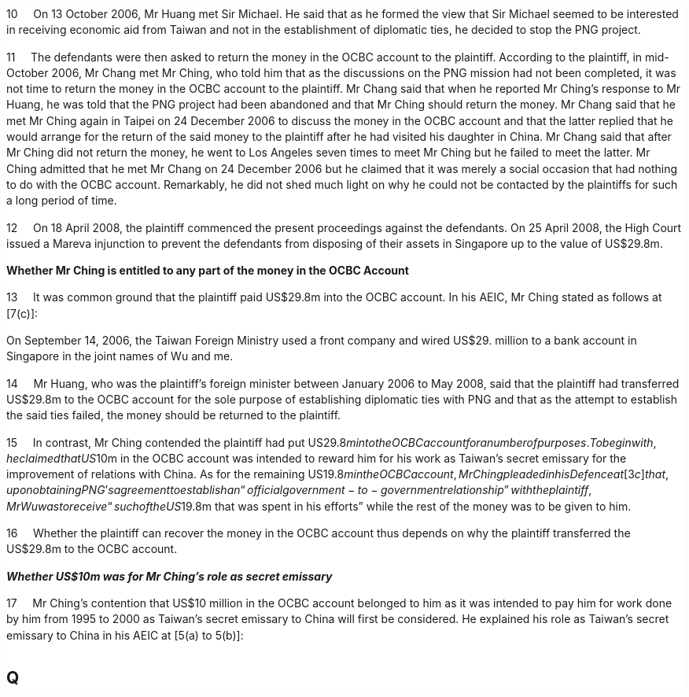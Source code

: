 
10     On 13 October 2006, Mr Huang met Sir Michael. He said that as he formed the view that Sir Michael seemed to be interested in receiving economic aid from Taiwan and not in the establishment of diplomatic ties, he decided to stop the PNG project. 

11     The defendants were then asked to return the money in the OCBC account to the plaintiff. According to the plaintiff, in mid-October 2006, Mr Chang met Mr Ching, who told him that as the discussions on the PNG mission had not been completed, it was not time to return the money in the OCBC account to the plaintiff. Mr Chang said that when he reported Mr Ching’s response to Mr Huang, he was told that the PNG project had been abandoned and that Mr Ching should return the money. Mr Chang said that he met Mr Ching again in Taipei on 24 December 2006 to discuss the money in the OCBC account and that the latter replied that he would arrange for the return of the said money to the plaintiff after he had visited his daughter in China. Mr Chang said that after Mr Ching did not return the money, he went to Los Angeles seven times to meet Mr Ching but he failed to meet the latter. Mr Ching admitted that he met Mr Chang on 24 December 2006 but he claimed that it was merely a social occasion that had nothing to do with the OCBC account. Remarkably, he did not shed much light on why he could not be contacted by the plaintiffs for such a long period of time. 

12     On 18 April 2008, the plaintiff commenced the present proceedings against the defendants. On 25 April 2008, the High Court issued a Mareva injunction to prevent the defendants from disposing of their assets in Singapore up to the value of US$29.8m. 

**Whether Mr Ching is entitled to any part of the money in the OCBC Account** 

13     It was common ground that the plaintiff paid US$29.8m into the OCBC account. In his AEIC, Mr Ching stated as follows at [7(c)]: 

 On September 14, 2006, the Taiwan Foreign Ministry used a front company and wired US$29. million to a bank account in Singapore in the joint names of Wu and me. 

14     Mr Huang, who was the plaintiff’s foreign minister between January 2006 to May 2008, said that the plaintiff had transferred US$29.8m to the OCBC account for the sole purpose of establishing diplomatic ties with PNG and that as the attempt to establish the said ties failed, the money should be returned to the plaintiff. 

15     In contrast, Mr Ching contended the plaintiff had put US$29.8m into the OCBC account for a number of purposes. To begin with, he claimed that US$10m in the OCBC account was intended to reward him for his work as Taiwan’s secret emissary for the improvement of relations with China. As for the remaining US$19.8m in the OCBC account, Mr Ching pleaded in his Defence at [3c] that, upon obtaining PNG’s agreement to establish an “official government-to-government relationship” with the plaintiff, Mr Wu was to receive “such of the US$19.8m that was spent in his efforts” while the rest of the money was to be given to him. 

16     Whether the plaintiff can recover the money in the OCBC account thus depends on why the plaintiff transferred the US$29.8m to the OCBC account. 

**_Whether US$10m was for Mr Ching’s role as secret emissary_** 

17     Mr Ching’s contention that US$10 million in the OCBC account belonged to him as it was intended to pay him for work done by him from 1995 to 2000 as Taiwan’s secret emissary to China will first be considered. He explained his role as Taiwan’s secret emissary to China in his AEIC at [5(a) to 5(b)]: 


## Q 
